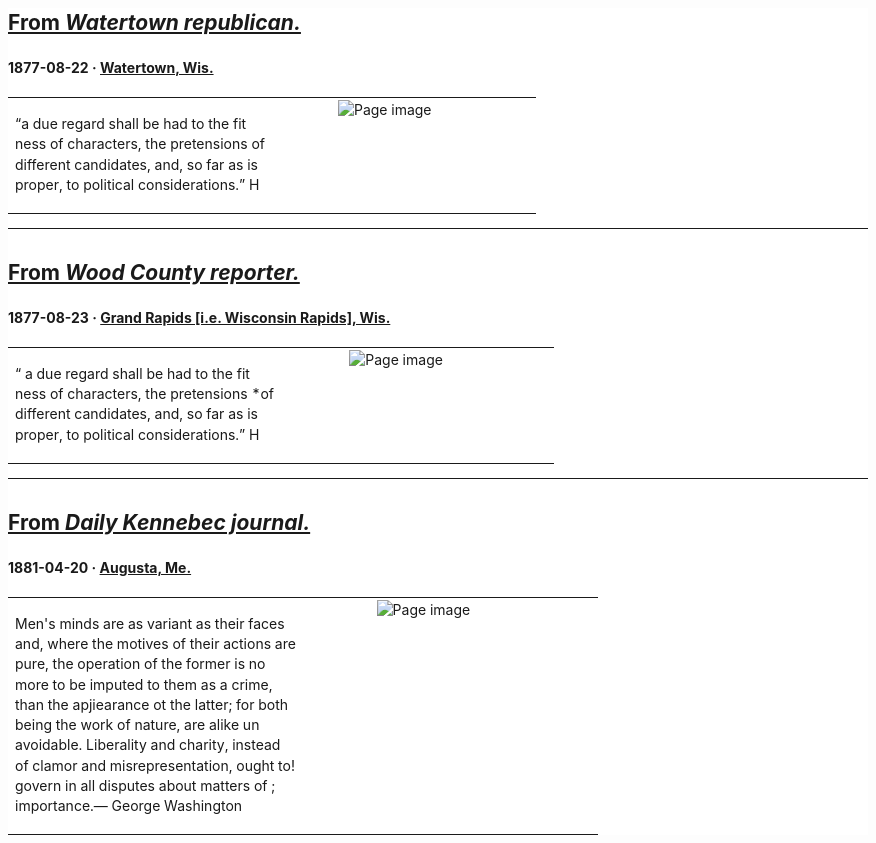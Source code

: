 
## [From _Watertown republican._](https://www.loc.gov/resource/sn85033295/1877-08-22/ed-1/?sp=3)

#### 1877-08-22 &middot; [Watertown, Wis.](http://dbpedia.org/resource/Watertown%2C_Wisconsin)

<table style="width: 100%;"><tr><td style="width: 50%">

  
“a due regard shall be had to the fit­  
ness of characters, the pretensions of  
different candidates, and, so far as is  
proper, to political considerations.” H
</td><td style="width: 50%; max-height: 75%; margin: auto; display: block;">
<img alt="Page image" src="https://tile.loc.gov/image-services/iiif/service:ndnp:whi:batch_whi_carrie_ver01:data:sn85033295:00271768795:1877082201:0291/pct:35.206187806891755,15.203413256414878,14.105071046799635,2.1302806321735472/!600,600/0/default.jpg"/>
</td>
</tr></table>

---

## [From _Wood County reporter._](https://www.loc.gov/resource/sn85033078/1877-08-23/ed-1/?sp=1)

#### 1877-08-23 &middot; [Grand Rapids [i.e. Wisconsin Rapids], Wis.](http://dbpedia.org/resource/Wisconsin_Rapids%2C_Wisconsin)

<table style="width: 100%;"><tr><td style="width: 50%">

  
“ a due regard shall be had to the fit­  
ness of characters, the pretensions *of  
different candidates, and, so far as is  
proper, to political considerations.” H
</td><td style="width: 50%; max-height: 75%; margin: auto; display: block;">
<img alt="Page image" src="https://tile.loc.gov/image-services/iiif/service:ndnp:whi:batch_whi_ada_ver01:data:sn85033078:00271769453:1877082301:0222/pct:67.47956704219129,56.868616295704825,11.981444665341286,1.9163589180556941/!600,600/0/default.jpg"/>
</td>
</tr></table>

---

## [From _Daily Kennebec journal._](https://www.loc.gov/resource/sn82014248/1881-04-20/ed-1/?sp=4)

#### 1881-04-20 &middot; [Augusta, Me.](http://dbpedia.org/resource/Augusta%2C_Maine)

<table style="width: 100%;"><tr><td style="width: 50%">

  
Men&#x27;s minds are as variant as their faces  
and, where the motives of their actions are  
pure, the operation of the former is no  
more to be imputed to them as a crime,  
than the apjiearance ot the latter; for both  
being the work of nature, are alike un­  
avoidable. Liberality and charity, instead  
of clamor and misrepresentation, ought to!  
govern in all disputes about matters of ;  
importance.— George Washington
</td><td style="width: 50%; max-height: 75%; margin: auto; display: block;">
<img alt="Page image" src="https://tile.loc.gov/image-services/iiif/service:ndnp:me:batch_me_eddington_ver01:data:sn82014248:00332895990:1881042001:0379/pct:5.474315710536183,86.78177186527031,12.978065241844769,4.942683272006793/!600,600/0/default.jpg"/>
</td>